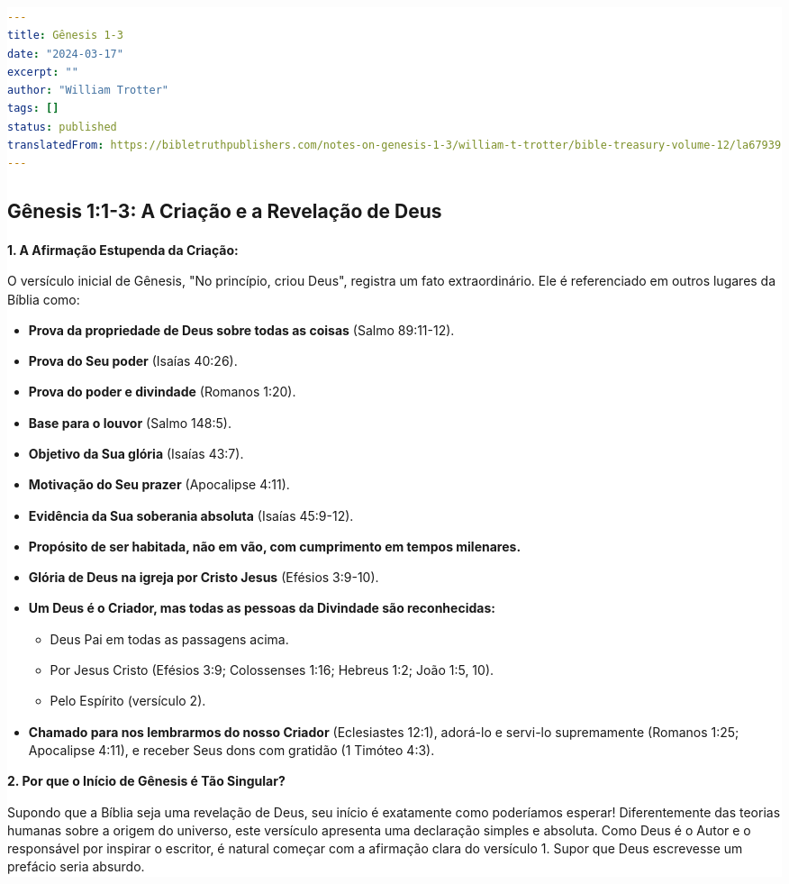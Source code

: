 ```yaml
---
title: Gênesis 1-3
date: "2024-03-17"
excerpt: ""
author: "William Trotter"
tags: []
status: published
translatedFrom: https://bibletruthpublishers.com/notes-on-genesis-1-3/william-t-trotter/bible-treasury-volume-12/la67939
---
```


## **Gênesis 1:1-3: A Criação e a Revelação de Deus**

**1. A Afirmação Estupenda da Criação:**

O versículo inicial de Gênesis, \"No princípio, criou Deus\", registra
um fato extraordinário. Ele é referenciado em outros lugares da Bíblia
como:

- **Prova da propriedade de Deus sobre todas as coisas** (Salmo
  89:11-12).

- **Prova do Seu poder** (Isaías 40:26).

- **Prova do poder e divindade** (Romanos 1:20).

- **Base para o louvor** (Salmo 148:5).

- **Objetivo da Sua glória** (Isaías 43:7).

- **Motivação do Seu prazer** (Apocalipse 4:11).

- **Evidência da Sua soberania absoluta** (Isaías 45:9-12).

- **Propósito de ser habitada, não em vão, com cumprimento em tempos
  milenares.**

- **Glória de Deus na igreja por Cristo Jesus** (Efésios 3:9-10).

- **Um Deus é o Criador, mas todas as pessoas da Divindade são
  reconhecidas:**

  - Deus Pai em todas as passagens acima.

  - Por Jesus Cristo (Efésios 3:9; Colossenses 1:16; Hebreus 1:2;
    João 1:5, 10).

  - Pelo Espírito (versículo 2).

- **Chamado para nos lembrarmos do nosso Criador** (Eclesiastes 12:1),
  adorá-lo e servi-lo supremamente (Romanos 1:25; Apocalipse 4:11), e
  receber Seus dons com gratidão (1 Timóteo 4:3).

**2. Por que o Início de Gênesis é Tão Singular?**

Supondo que a Bíblia seja uma revelação de Deus, seu início é exatamente
como poderíamos esperar! Diferentemente das teorias humanas sobre a
origem do universo, este versículo apresenta uma declaração simples e
absoluta. Como Deus é o Autor e o responsável por inspirar o escritor, é
natural começar com a afirmação clara do versículo 1. Supor que Deus
escrevesse um prefácio seria absurdo.
